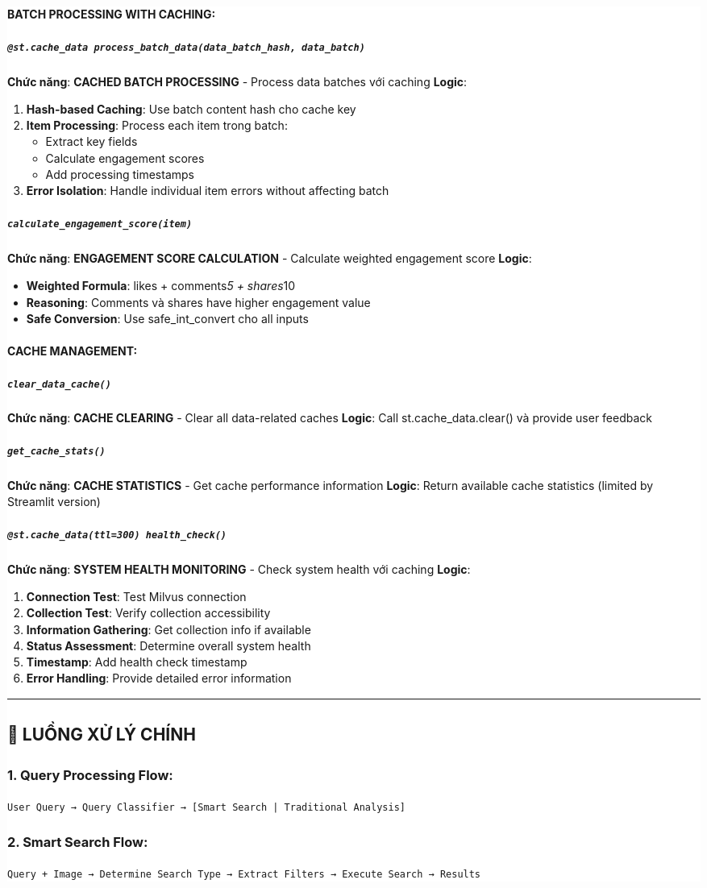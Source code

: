 #### **BATCH PROCESSING WITH CACHING**:

##### `@st.cache_data process_batch_data(data_batch_hash, data_batch)`
**Chức năng**: **CACHED BATCH PROCESSING** - Process data batches với caching
**Logic**:
1. **Hash-based Caching**: Use batch content hash cho cache key
2. **Item Processing**: Process each item trong batch:
   - Extract key fields
   - Calculate engagement scores
   - Add processing timestamps
3. **Error Isolation**: Handle individual item errors without affecting batch

##### `calculate_engagement_score(item)`
**Chức năng**: **ENGAGEMENT SCORE CALCULATION** - Calculate weighted engagement score
**Logic**:
- **Weighted Formula**: likes + comments*5 + shares*10
- **Reasoning**: Comments và shares have higher engagement value
- **Safe Conversion**: Use safe_int_convert cho all inputs

#### **CACHE MANAGEMENT**:

##### `clear_data_cache()`
**Chức năng**: **CACHE CLEARING** - Clear all data-related caches
**Logic**: Call st.cache_data.clear() và provide user feedback

##### `get_cache_stats()`
**Chức năng**: **CACHE STATISTICS** - Get cache performance information
**Logic**: Return available cache statistics (limited by Streamlit version)

##### `@st.cache_data(ttl=300) health_check()`
**Chức năng**: **SYSTEM HEALTH MONITORING** - Check system health với caching
**Logic**:
1. **Connection Test**: Test Milvus connection
2. **Collection Test**: Verify collection accessibility
3. **Information Gathering**: Get collection info if available
4. **Status Assessment**: Determine overall system health
5. **Timestamp**: Add health check timestamp
6. **Error Handling**: Provide detailed error information

---

## 🔄 LUỒNG XỬ LÝ CHÍNH

### 1. Query Processing Flow:
```
User Query → Query Classifier → [Smart Search | Traditional Analysis]
```

### 2. Smart Search Flow:
```
Query + Image → Determine Search Type → Extract Filters → Execute Search → Results
```
